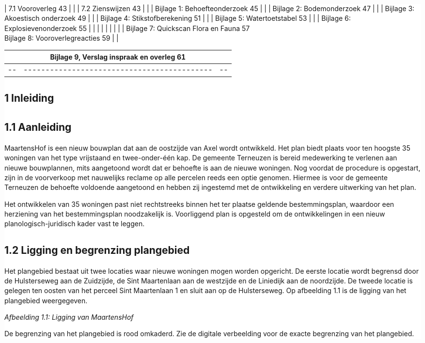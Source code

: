 | 7.1 Vooroverleg  43                                                          |  |
| 7.2 Zienswijzen  43                                                          |  |
| Bijlage 1: Behoefteonderzoek  45                                             |  |
| Bijlage 2: Bodemonderzoek 47                                                 |  |
| Bijlage 3: Akoestisch onderzoek 49                                           |  |
| Bijlage 4: Stikstofberekening 51                                             |  |
| Bijlage 5: Watertoetstabel 53                                                |  |
| Bijlage 6: Explosievenonderzoek  55                                          |  |
|                                                                              |  |
|                                                                              |  |
| Bijlage 7: Quickscan Flora en Fauna  57<br>Bijlage 8: Vooroverlegreacties 59 |  |

|  | Bijlage 9, Verslag inspraak en overleg 61 |  |
|--|-------------------------------------------|--|
|--|-------------------------------------------|--|

## <span id="page-6-0"></span>1 Inleiding

## <span id="page-6-1"></span>1.1 Aanleiding

MaartensHof is een nieuw bouwplan dat aan de oostzijde van Axel wordt ontwikkeld. Het plan biedt plaats voor ten hoogste 35 woningen van het type vrijstaand en twee-onder-één kap. De gemeente Terneuzen is bereid medewerking te verlenen aan nieuwe bouwplannen, mits aangetoond wordt dat er behoefte is aan de nieuwe woningen. Nog voordat de procedure is opgestart, zijn in de voorverkoop met nauwelijks reclame op alle percelen reeds een optie genomen. Hiermee is voor de gemeente Terneuzen de behoefte voldoende aangetoond en hebben zij ingestemd met de ontwikkeling en verdere uitwerking van het plan.

Het ontwikkelen van 35 woningen past niet rechtstreeks binnen het ter plaatse geldende bestemmingsplan, waardoor een herziening van het bestemmingsplan noodzakelijk is. Voorliggend plan is opgesteld om de ontwikkelingen in een nieuw planologisch-juridisch kader vast te leggen.

## <span id="page-6-2"></span>1.2 Ligging en begrenzing plangebied

Het plangebied bestaat uit twee locaties waar nieuwe woningen mogen worden opgericht. De eerste locatie wordt begrensd door de Hulsterseweg aan de Zuidzijde, de Sint Maartenlaan aan de westzijde en de Liniedijk aan de noordzijde. De tweede locatie is gelegen ten oosten van het perceel Sint Maartenlaan 1 en sluit aan op de Hulsterseweg. Op afbeelding 1.1 is de ligging van het plangebied weergegeven.

*Afbeelding 1.1: Ligging van MaartensHof*

De begrenzing van het plangebied is rood omkaderd. Zie de digitale verbeelding voor de exacte begrenzing van het plangebied.
